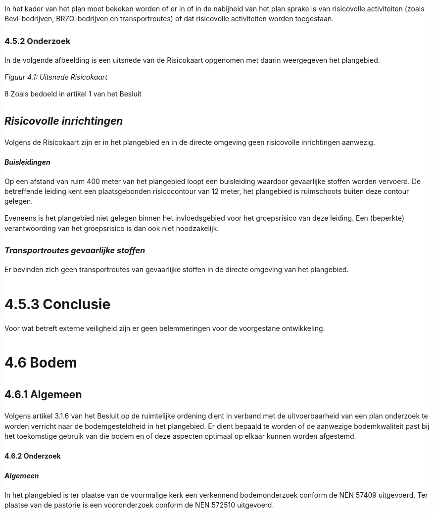 In het kader van het plan moet bekeken worden of er in of in de nabijheid van het plan sprake is van risicovolle activiteiten (zoals Bevi-bedrijven, BRZO-bedrijven en transportroutes) of dat risicovolle activiteiten worden toegestaan.

### **4.5.2 Onderzoek**

In de volgende afbeelding is een uitsnede van de Risicokaart opgenomen met daarin weergegeven het plangebied.

 *Figuur 4.1: Uitsnede Risicokaart*

8 Zoals bedoeld in artikel 1 van het Besluit

## *Risicovolle inrichtingen*

Volgens de Risicokaart zijn er in het plangebied en in de directe omgeving geen risicovolle inrichtingen aanwezig.

#### *Buisleidingen*

Op een afstand van ruim 400 meter van het plangebied loopt een buisleiding waardoor gevaarlijke stoffen worden vervoerd. De betreffende leiding kent een plaatsgebonden risicocontour van 12 meter, het plangebied is ruimschoots buiten deze contour gelegen.

Eveneens is het plangebied niet gelegen binnen het invloedsgebied voor het groepsrisico van deze leiding. Een (beperkte) verantwoording van het groepsrisico is dan ook niet noodzakelijk.

### *Transportroutes gevaarlijke stoffen*

Er bevinden zich geen transportroutes van gevaarlijke stoffen in de directe omgeving van het plangebied.

# **4.5.3 Conclusie**

Voor wat betreft externe veiligheid zijn er geen belemmeringen voor de voorgestane ontwikkeling.

# <span id="page-34-0"></span>**4.6 Bodem**

## **4.6.1 Algemeen**

Volgens artikel 3.1.6 van het Besluit op de ruimtelijke ordening dient in verband met de uitvoerbaarheid van een plan onderzoek te worden verricht naar de bodemgesteldheid in het plangebied. Er dient bepaald te worden of de aanwezige bodemkwaliteit past bij het toekomstige gebruik van die bodem en of deze aspecten optimaal op elkaar kunnen worden afgestemd.

#### **4.6.2 Onderzoek**

#### *Algemeen*

In het plangebied is ter plaatse van de voormalige kerk een verkennend bodemonderzoek conform de NEN 57409 uitgevoerd. Ter plaatse van de pastorie is een vooronderzoek conform de NEN 572510 uitgevoerd.
